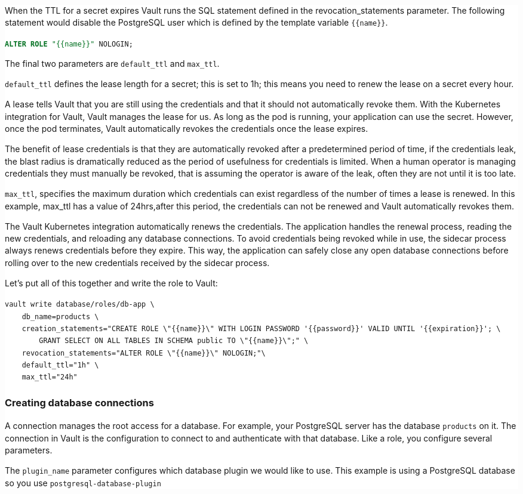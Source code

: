 When the TTL for a secret expires Vault runs the SQL statement defined in the revocation_statements parameter. The following statement would disable the PostgreSQL user which is defined by the template variable `{{name}}`.

```sql
ALTER ROLE "{{name}}" NOLOGIN;
```

The final two parameters are `default_ttl` and `max_ttl`.

`default_ttl` defines the lease length for a secret; this is set to 1h; this means you need to renew the lease on a secret every hour.

A lease tells Vault that you are still using the credentials and that it should not automatically revoke them. With the Kubernetes integration for Vault, Vault manages the lease for us. As long as the pod is running, your application can use the secret. However, once the pod terminates, Vault automatically revokes the credentials once the lease expires.

The benefit of lease credentials is that they are automatically revoked after a predetermined period of time, if the credentials leak, the blast radius is dramatically reduced as the period of usefulness for credentials is limited. When a human operator is managing credentials they must manually be revoked, that is assuming the operator is aware of the leak, often they are not until it is too late.

`max_ttl`, specifies the maximum duration which credentials can exist regardless of the number of times a lease is renewed. In this example, max_ttl has a value of 24hrs,after this period, the credentials can not be renewed and Vault automatically revokes them.

The Vault Kubernetes integration automatically renews the credentials. The application handles the renewal process, reading the new credentials, and reloading any database connections. To avoid credentials being revoked while in use, the sidecar process always renews credentials before they expire. This way, the application can safely close any open database connections before rolling over to the new credentials received by the sidecar process.

Let’s put all of this together and write the role to Vault:

```shell
vault write database/roles/db-app \
    db_name=products \
    creation_statements="CREATE ROLE \"{{name}}\" WITH LOGIN PASSWORD '{{password}}' VALID UNTIL '{{expiration}}'; \
        GRANT SELECT ON ALL TABLES IN SCHEMA public TO \"{{name}}\";" \
    revocation_statements="ALTER ROLE \"{{name}}\" NOLOGIN;"\
    default_ttl="1h" \
    max_ttl="24h"
```

<Terminal target="tools.container.shipyard.run" shell="/bin/bash" workdir="/files" user="root" />

### Creating database connections

A connection manages the root access for a database. For example, your PostgreSQL server has the database `products` on it. The connection in Vault is the configuration to connect to and authenticate with that database. Like a role, you configure several parameters.

The `plugin_name` parameter configures which database plugin we would like to use. This example is using a PostgreSQL database so you use `postgresql-database-plugin`
